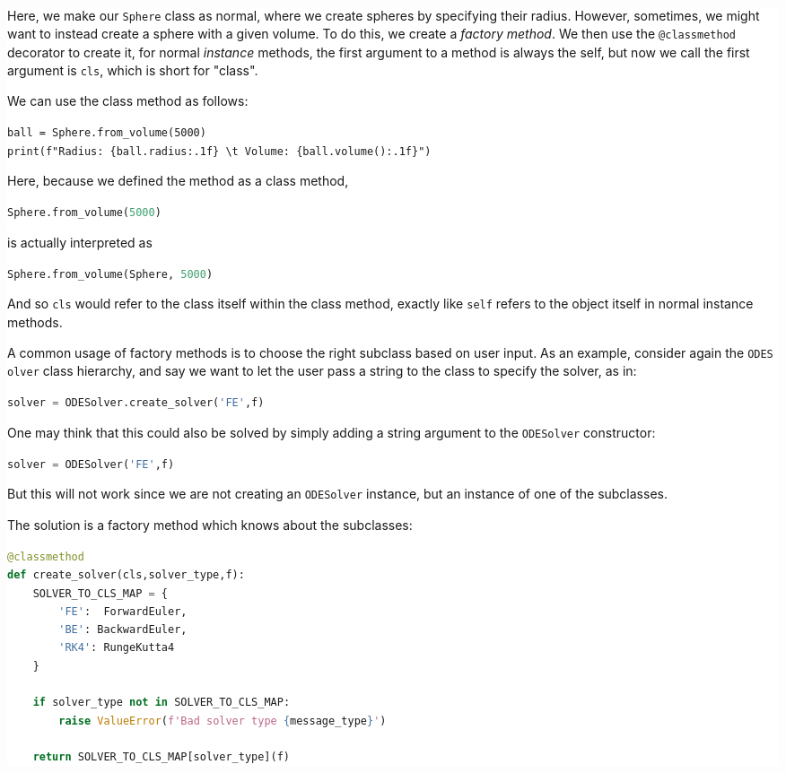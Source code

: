 
Here, we make our `Sphere` class as normal, where we create spheres by specifying their radius. However, sometimes, we might want to instead create a sphere with a given volume. To do this, we create a *factory method*. We then use the `@classmethod` decorator to create it, for normal *instance* methods, the first argument to a method is always the self, but now we call the first argument is `cls`, which is short for "class".

We can use the class method as follows:


```{code-cell} python
ball = Sphere.from_volume(5000)
print(f"Radius: {ball.radius:.1f} \t Volume: {ball.volume():.1f}")
```


Here, because we defined the method as a class method,
``` Python
Sphere.from_volume(5000)
```
is actually interpreted as
``` Python
Sphere.from_volume(Sphere, 5000)
```
And so `cls` would refer to the class itself within the class method, exactly like `self`  refers to the object itself in normal instance methods.

A common usage of factory methods is to choose the right subclass based on user input. As an example, consider again the `ODESolver` class hierarchy, and say we want to let the user pass a string to the class to specify the solver, as in:
``` Python
solver = ODESolver.create_solver('FE',f)
```
One may think that this could also be solved by simply adding a string argument to the `ODESolver` constructor:
``` Python
solver = ODESolver('FE',f)
```
But this will not work since we are not creating an `ODESolver` instance, but an instance of one of the subclasses.



The solution is a factory method which knows about the subclasses:
``` Python
@classmethod
def create_solver(cls,solver_type,f):
    SOLVER_TO_CLS_MAP = {
        'FE':  ForwardEuler,
        'BE': BackwardEuler,
        'RK4': RungeKutta4
    }

    if solver_type not in SOLVER_TO_CLS_MAP:
        raise ValueError(f'Bad solver type {message_type}')

    return SOLVER_TO_CLS_MAP[solver_type](f)
```
